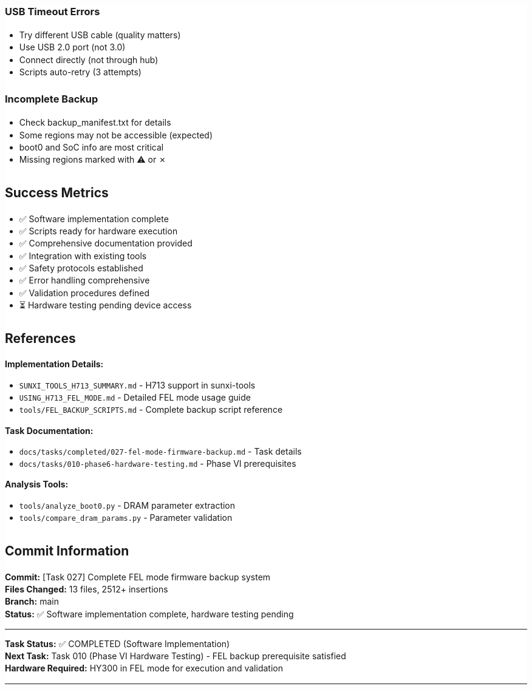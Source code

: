 ### USB Timeout Errors
- Try different USB cable (quality matters)
- Use USB 2.0 port (not 3.0)
- Connect directly (not through hub)
- Scripts auto-retry (3 attempts)

### Incomplete Backup
- Check backup_manifest.txt for details
- Some regions may not be accessible (expected)
- boot0 and SoC info are most critical
- Missing regions marked with ⚠ or ✗

## Success Metrics

- ✅ Software implementation complete
- ✅ Scripts ready for hardware execution
- ✅ Comprehensive documentation provided
- ✅ Integration with existing tools
- ✅ Safety protocols established
- ✅ Error handling comprehensive
- ✅ Validation procedures defined
- ⏳ Hardware testing pending device access

## References

**Implementation Details:**
- `SUNXI_TOOLS_H713_SUMMARY.md` - H713 support in sunxi-tools
- `USING_H713_FEL_MODE.md` - Detailed FEL mode usage guide
- `tools/FEL_BACKUP_SCRIPTS.md` - Complete backup script reference

**Task Documentation:**
- `docs/tasks/completed/027-fel-mode-firmware-backup.md` - Task details
- `docs/tasks/010-phase6-hardware-testing.md` - Phase VI prerequisites

**Analysis Tools:**
- `tools/analyze_boot0.py` - DRAM parameter extraction
- `tools/compare_dram_params.py` - Parameter validation

## Commit Information

**Commit:** [Task 027] Complete FEL mode firmware backup system  
**Files Changed:** 13 files, 2512+ insertions  
**Branch:** main  
**Status:** ✅ Software implementation complete, hardware testing pending

---

**Task Status:** ✅ COMPLETED (Software Implementation)  
**Next Task:** Task 010 (Phase VI Hardware Testing) - FEL backup prerequisite satisfied  
**Hardware Required:** HY300 in FEL mode for execution and validation

---
